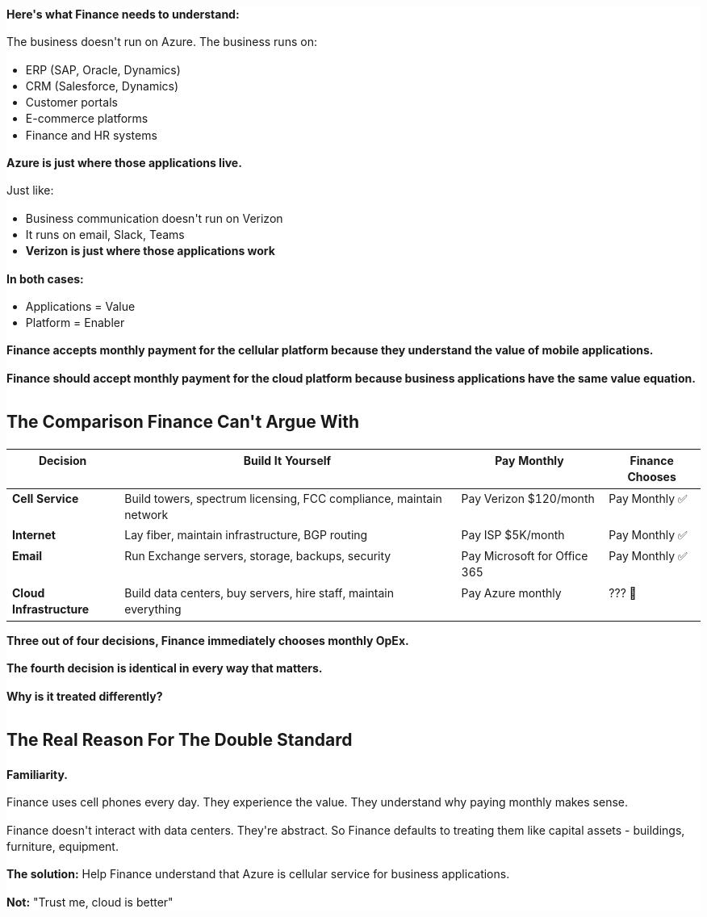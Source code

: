 **Here's what Finance needs to understand:**

The business doesn't run on Azure. The business runs on:
- ERP (SAP, Oracle, Dynamics)
- CRM (Salesforce, Dynamics)
- Customer portals
- E-commerce platforms
- Finance and HR systems

**Azure is just where those applications live.**

Just like:
- Business communication doesn't run on Verizon
- It runs on email, Slack, Teams
- **Verizon is just where those applications work**

**In both cases:**
- Applications = Value
- Platform = Enabler

**Finance accepts monthly payment for the cellular platform because they understand the value of mobile applications.**

**Finance should accept monthly payment for the cloud platform because business applications have the same value equation.**

## The Comparison Finance Can't Argue With

| Decision | Build It Yourself | Pay Monthly | Finance Chooses |
|----------|------------------|-------------|-----------------|
| **Cell Service** | Build towers, spectrum licensing, FCC compliance, maintain network | Pay Verizon $120/month | Pay Monthly ✅ |
| **Internet** | Lay fiber, maintain infrastructure, BGP routing | Pay ISP $5K/month | Pay Monthly ✅ |
| **Email** | Run Exchange servers, storage, backups, security | Pay Microsoft for Office 365 | Pay Monthly ✅ |
| **Cloud Infrastructure** | Build data centers, buy servers, hire staff, maintain everything | Pay Azure monthly | ??? 🤔 |

**Three out of four decisions, Finance immediately chooses monthly OpEx.**

**The fourth decision is identical in every way that matters.**

**Why is it treated differently?**

## The Real Reason For The Double Standard

**Familiarity.**

Finance uses cell phones every day. They experience the value. They understand why paying monthly makes sense.

Finance doesn't interact with data centers. They're abstract. So Finance defaults to treating them like capital assets - buildings, furniture, equipment.

**The solution:** Help Finance understand that Azure is cellular service for business applications.

**Not:** "Trust me, cloud is better"
